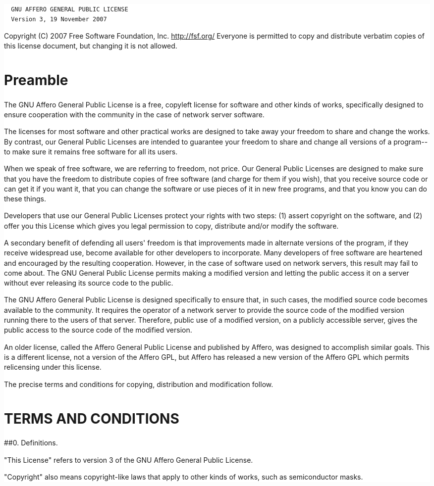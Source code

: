       GNU AFFERO GENERAL PUBLIC LICENSE
      Version 3, 19 November 2007

 Copyright (C) 2007 Free Software Foundation, Inc. <http://fsf.org/>
 Everyone is permitted to copy and distribute verbatim copies
 of this license document, but changing it is not allowed.

# Preamble

   The GNU Affero General Public License is a free, copyleft license for software and other kinds of works, specifically designed to ensure cooperation with the community in the case of network server software.

   The licenses for most software and other practical works are designed to take away your freedom to share and change the works.   By contrast, our General Public Licenses are intended to guarantee your freedom to share and change all versions of a program--to make sure it remains free software for all its users.

   When we speak of free software, we are referring to freedom, not price.   Our General Public Licenses are designed to make sure that you have the freedom to distribute copies of free software (and charge for them if you wish), that you receive source code or can get it if you want it, that you can change the software or use pieces of it in new free programs, and that you know you can do these things.

   Developers that use our General Public Licenses protect your rights with two steps: (1) assert copyright on the software, and (2) offer you this License which gives you legal permission to copy, distribute and/or modify the software.

   A secondary benefit of defending all users' freedom is that improvements made in alternate versions of the program, if they receive widespread use, become available for other developers to incorporate.   Many developers of free software are heartened and encouraged by the resulting cooperation.   However, in the case of software used on network servers, this result may fail to come about. The GNU General Public License permits making a modified version and letting the public access it on a server without ever releasing its source code to the public.

   The GNU Affero General Public License is designed specifically to ensure that, in such cases, the modified source code becomes available to the community.   It requires the operator of a network server to provide the source code of the modified version running there to the users of that server.   Therefore, public use of a modified version, on a publicly accessible server, gives the public access to the source code of the modified version.

   An older license, called the Affero General Public License and published by Affero, was designed to accomplish similar goals.   This is a different license, not a version of the Affero GPL, but Affero has released a new version of the Affero GPL which permits relicensing under this license.

   The precise terms and conditions for copying, distribution and modification follow.

# TERMS AND CONDITIONS

##0. Definitions.

   "This License" refers to version 3 of the GNU Affero General Public License.
 
   "Copyright" also means copyright-like laws that apply to other kinds of works, such as semiconductor masks.
